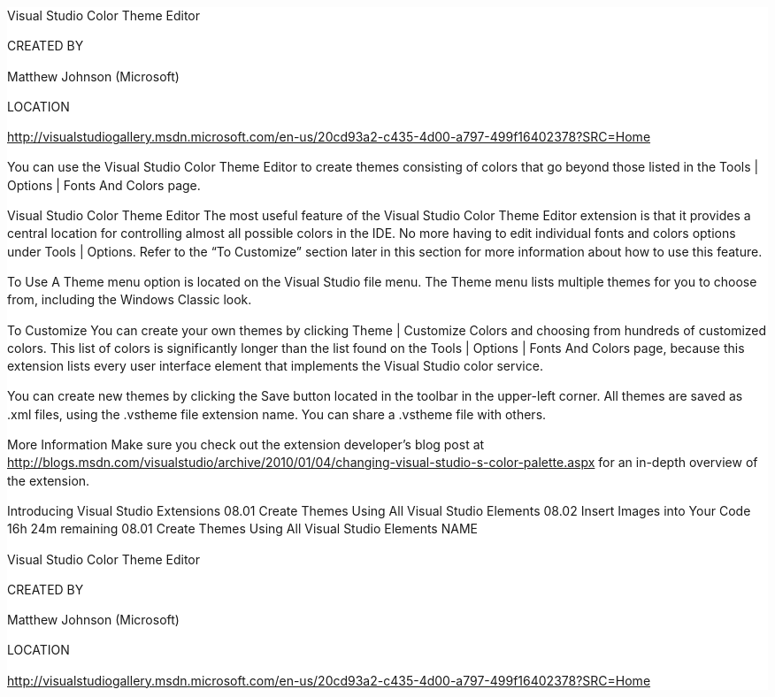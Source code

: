 Visual Studio Color Theme Editor

CREATED BY

Matthew Johnson (Microsoft)

LOCATION

http://visualstudiogallery.msdn.microsoft.com/en-us/20cd93a2-c435-4d00-a797-499f16402378?SRC=Home

You can use the Visual Studio Color Theme Editor to create themes consisting of colors that go beyond those listed in the Tools | Options | Fonts And Colors page.

Visual Studio Color Theme Editor
The most useful feature of the Visual Studio Color Theme Editor extension is that it provides a central location for controlling almost all possible colors in the IDE. No more having to edit individual fonts and colors options under Tools | Options. Refer to the “To Customize” section later in this section for more information about how to use this feature.


To Use
A Theme menu option is located on the Visual Studio file menu. The Theme menu lists multiple themes for you to choose from, including the Windows Classic look.

To Customize
You can create your own themes by clicking Theme | Customize Colors and choosing from hundreds of customized colors. This list of colors is significantly longer than the list found on the Tools | Options | Fonts And Colors page, because this extension lists every user interface element that implements the Visual Studio color service.


You can create new themes by clicking the Save button located in the toolbar in the upper-left corner. All themes are saved as .xml files, using the .vstheme file extension name. You can share a .vstheme file with others.

More Information
Make sure you check out the extension developer’s blog post at http://blogs.msdn.com/visualstudio/archive/2010/01/04/changing-visual-studio-s-color-palette.aspx for an in-depth overview of the extension.





Introducing Visual Studio Extensions
08.01 Create Themes Using All Visual Studio Elements
08.02 Insert Images into Your Code
16h 24m remaining
08.01 Create Themes Using All Visual Studio Elements
NAME

Visual Studio Color Theme Editor

CREATED BY

Matthew Johnson (Microsoft)

LOCATION

http://visualstudiogallery.msdn.microsoft.com/en-us/20cd93a2-c435-4d00-a797-499f16402378?SRC=Home
